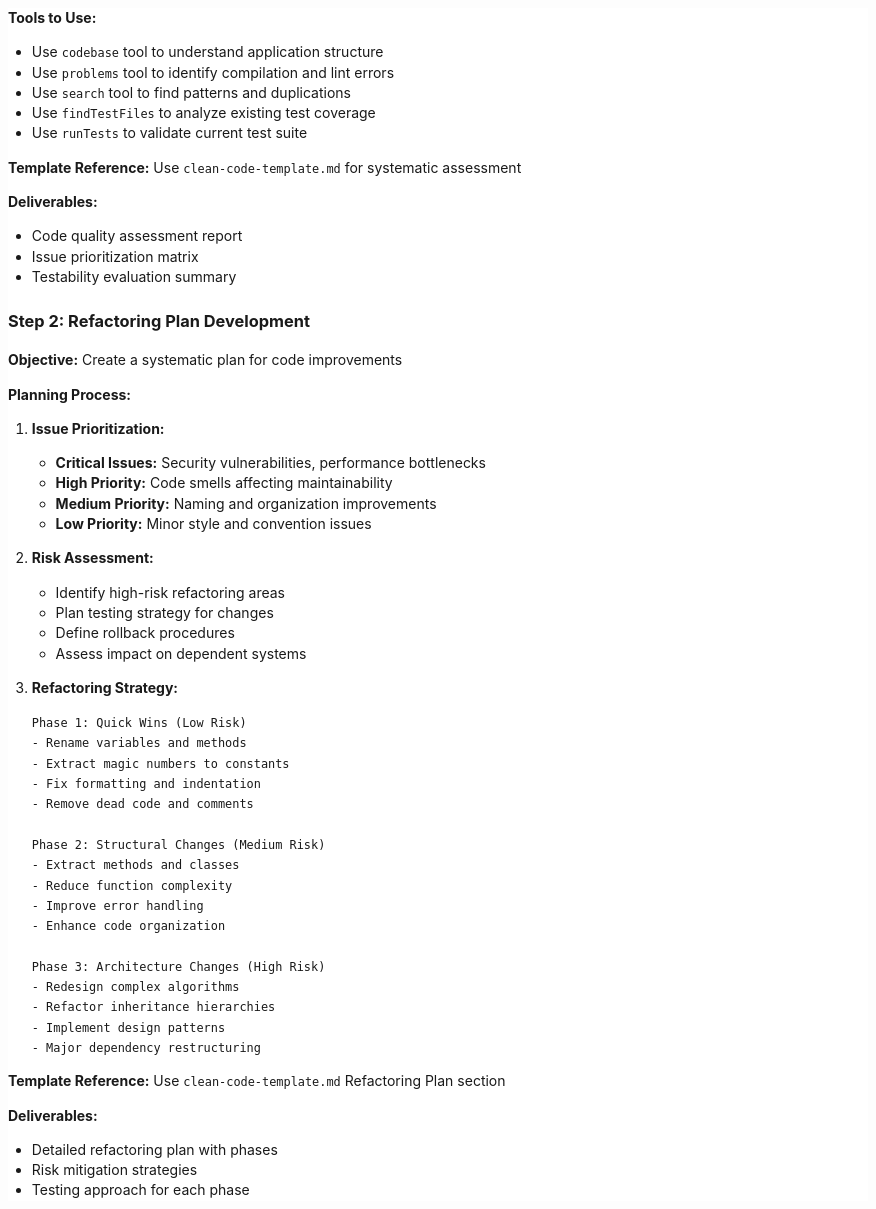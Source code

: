 **Tools to Use:**
- Use `codebase` tool to understand application structure
- Use `problems` tool to identify compilation and lint errors
- Use `search` tool to find patterns and duplications
- Use `findTestFiles` to analyze existing test coverage
- Use `runTests` to validate current test suite

**Template Reference:** Use `clean-code-template.md` for systematic assessment

**Deliverables:**
- Code quality assessment report
- Issue prioritization matrix
- Testability evaluation summary

### Step 2: Refactoring Plan Development
**Objective:** Create a systematic plan for code improvements

**Planning Process:**
1. **Issue Prioritization:**
   - **Critical Issues:** Security vulnerabilities, performance bottlenecks
   - **High Priority:** Code smells affecting maintainability
   - **Medium Priority:** Naming and organization improvements
   - **Low Priority:** Minor style and convention issues

2. **Risk Assessment:**
   - Identify high-risk refactoring areas
   - Plan testing strategy for changes
   - Define rollback procedures
   - Assess impact on dependent systems

3. **Refactoring Strategy:**
   ```
   Phase 1: Quick Wins (Low Risk)
   - Rename variables and methods
   - Extract magic numbers to constants
   - Fix formatting and indentation
   - Remove dead code and comments
   
   Phase 2: Structural Changes (Medium Risk)
   - Extract methods and classes
   - Reduce function complexity
   - Improve error handling
   - Enhance code organization
   
   Phase 3: Architecture Changes (High Risk)
   - Redesign complex algorithms
   - Refactor inheritance hierarchies
   - Implement design patterns
   - Major dependency restructuring
   ```

**Template Reference:** Use `clean-code-template.md` Refactoring Plan section

**Deliverables:**
- Detailed refactoring plan with phases
- Risk mitigation strategies
- Testing approach for each phase
